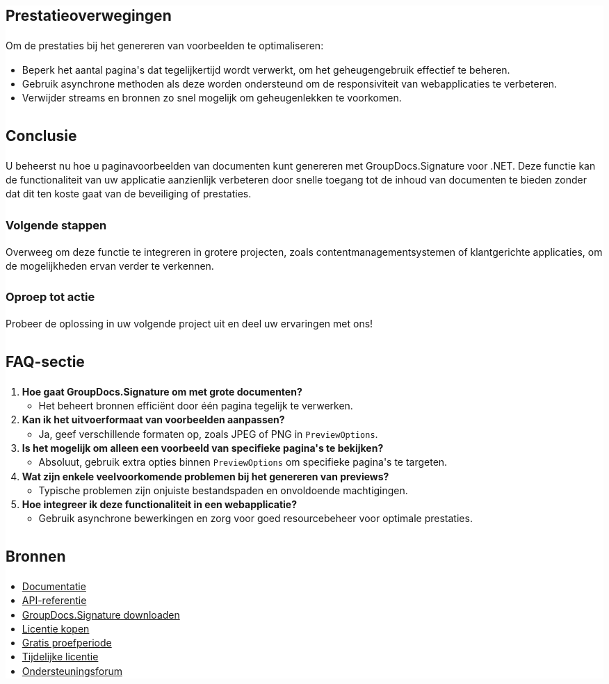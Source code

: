 ## Prestatieoverwegingen
Om de prestaties bij het genereren van voorbeelden te optimaliseren:
- Beperk het aantal pagina's dat tegelijkertijd wordt verwerkt, om het geheugengebruik effectief te beheren.
- Gebruik asynchrone methoden als deze worden ondersteund om de responsiviteit van webapplicaties te verbeteren.
- Verwijder streams en bronnen zo snel mogelijk om geheugenlekken te voorkomen.

## Conclusie
U beheerst nu hoe u paginavoorbeelden van documenten kunt genereren met GroupDocs.Signature voor .NET. Deze functie kan de functionaliteit van uw applicatie aanzienlijk verbeteren door snelle toegang tot de inhoud van documenten te bieden zonder dat dit ten koste gaat van de beveiliging of prestaties.

### Volgende stappen
Overweeg om deze functie te integreren in grotere projecten, zoals contentmanagementsystemen of klantgerichte applicaties, om de mogelijkheden ervan verder te verkennen.

### Oproep tot actie
Probeer de oplossing in uw volgende project uit en deel uw ervaringen met ons!

## FAQ-sectie
1. **Hoe gaat GroupDocs.Signature om met grote documenten?**
   - Het beheert bronnen efficiënt door één pagina tegelijk te verwerken.
2. **Kan ik het uitvoerformaat van voorbeelden aanpassen?**
   - Ja, geef verschillende formaten op, zoals JPEG of PNG in `PreviewOptions`.
3. **Is het mogelijk om alleen een voorbeeld van specifieke pagina's te bekijken?**
   - Absoluut, gebruik extra opties binnen `PreviewOptions` om specifieke pagina's te targeten.
4. **Wat zijn enkele veelvoorkomende problemen bij het genereren van previews?**
   - Typische problemen zijn onjuiste bestandspaden en onvoldoende machtigingen.
5. **Hoe integreer ik deze functionaliteit in een webapplicatie?**
   - Gebruik asynchrone bewerkingen en zorg voor goed resourcebeheer voor optimale prestaties.

## Bronnen
- [Documentatie](https://docs.groupdocs.com/signature/net/)
- [API-referentie](https://reference.groupdocs.com/signature/net/)
- [GroupDocs.Signature downloaden](https://releases.groupdocs.com/signature/net/)
- [Licentie kopen](https://purchase.groupdocs.com/buy)
- [Gratis proefperiode](https://releases.groupdocs.com/signature/net/)
- [Tijdelijke licentie](https://purchase.groupdocs.com/temporary-license/)
- [Ondersteuningsforum](https://forum.groupdocs.com/c/signature/)
